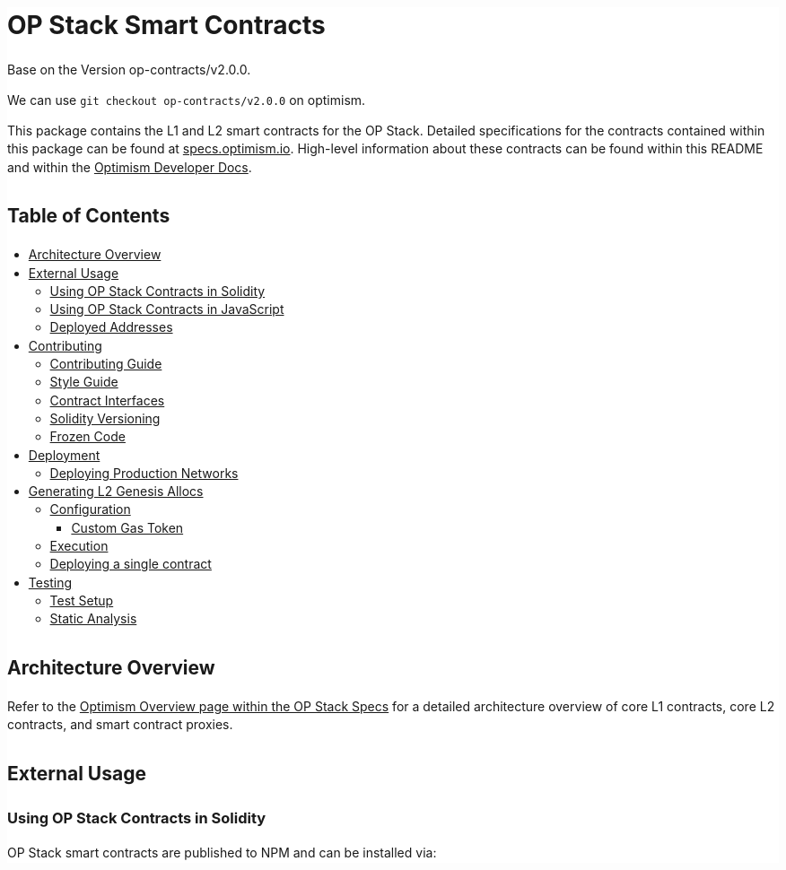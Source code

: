 # OP Stack Smart Contracts

Base on the Version op-contracts/v2.0.0.

We can use `git checkout op-contracts/v2.0.0` on optimism. 

This package contains the L1 and L2 smart contracts for the OP Stack.
Detailed specifications for the contracts contained within this package can be found at [specs.optimism.io](https://specs.optimism.io).
High-level information about these contracts can be found within this README and within the [Optimism Developer Docs](https://docs.optimism.io).



## Table of Contents

- [Architecture Overview](#architecture-overview)
- [External Usage](#external-usage)
  - [Using OP Stack Contracts in Solidity](#using-op-stack-contracts-in-solidity)
  - [Using OP Stack Contracts in JavaScript](#using-op-stack-contracts-in-javascript)
  - [Deployed Addresses](#deployed-addresses)
- [Contributing](#contributing)
  - [Contributing Guide](#contributing-guide)
  - [Style Guide](#style-guide)
  - [Contract Interfaces](#contract-interfaces)
  - [Solidity Versioning](#solidity-versioning)
  - [Frozen Code](#frozen-code)
- [Deployment](#deployment)
  - [Deploying Production Networks](#deploying-production-networks)
- [Generating L2 Genesis Allocs](#generating-l2-genesis-allocs)
  - [Configuration](#configuration)
    - [Custom Gas Token](#custom-gas-token)
  - [Execution](#execution)
  - [Deploying a single contract](#deploying-a-single-contract)
- [Testing](#testing)
  - [Test Setup](#test-setup)
  - [Static Analysis](#static-analysis)



## Architecture Overview

Refer to the [Optimism Overview page within the OP Stack Specs](https://specs.optimism.io/protocol/overview.html#architecture-overview) for a detailed architecture overview of core L1 contracts, core L2 contracts, and smart contract proxies.

## External Usage

### Using OP Stack Contracts in Solidity

OP Stack smart contracts are published to NPM and can be installed via:

